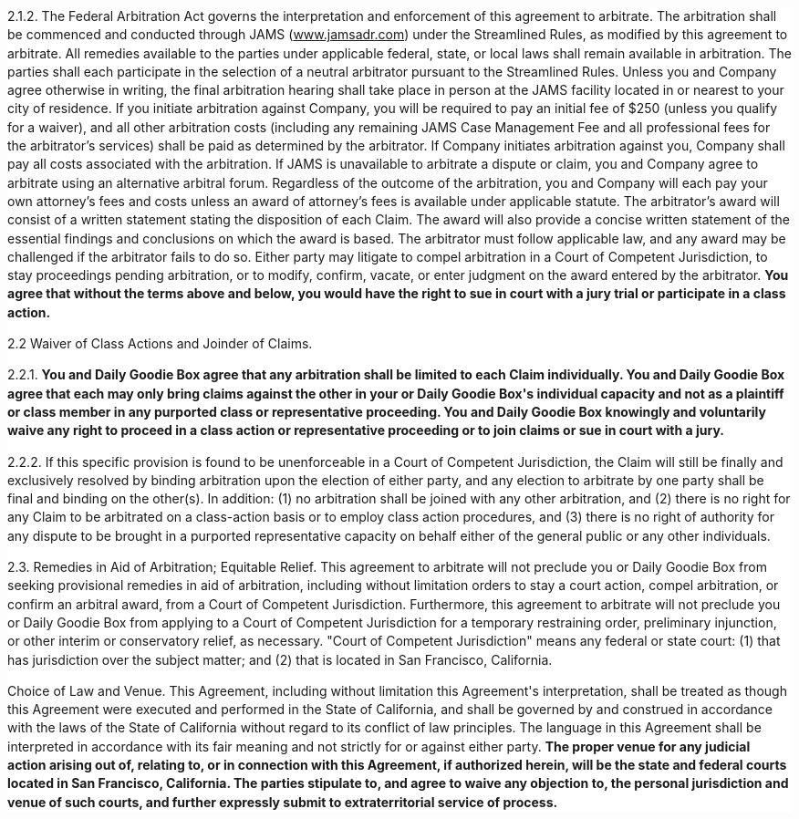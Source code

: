 2.1.2. The Federal Arbitration Act governs the interpretation and enforcement of this agreement to arbitrate. The arbitration shall be commenced and conducted through JAMS (www.jamsadr.com) under the Streamlined Rules, as modified by this agreement to arbitrate. All remedies available to the parties under applicable federal, state, or local laws shall remain available in arbitration. The parties shall each participate in the selection of a neutral arbitrator pursuant to the Streamlined Rules. Unless you and Company agree otherwise in writing, the final arbitration hearing shall take place in person at the JAMS facility located in or nearest to your city of residence. If you initiate arbitration against Company, you will be required to pay an initial fee of $250 (unless you qualify for a waiver), and all other arbitration costs (including any remaining JAMS Case Management Fee and all professional fees for the arbitrator’s services) shall be paid as determined by the arbitrator. If Company initiates arbitration against you, Company shall pay all costs associated with the arbitration. If JAMS is unavailable to arbitrate a dispute or claim, you and Company agree to arbitrate using an alternative arbitral forum. Regardless of the outcome of the arbitration, you and Company will each pay your own attorney’s fees and costs unless an award of attorney’s fees is available under applicable statute. The arbitrator’s award will consist of a written statement stating the disposition of each Claim. The award will also provide a concise written statement of the essential findings and conclusions on which the award is based. The arbitrator must follow applicable law, and any award may be challenged if the arbitrator fails to do so. Either party may litigate to compel arbitration in a Court of Competent Jurisdiction, to stay proceedings pending arbitration, or to modify, confirm, vacate, or enter judgment on the award entered by the arbitrator. **You agree that without the terms above and below, you would have the right to sue in court with a jury trial or participate in a class action.**

2.2 Waiver of Class Actions and Joinder of Claims.  
  

2.2.1. **You and Daily Goodie Box agree that any arbitration shall be limited to each Claim individually. You and Daily Goodie Box agree that each may only bring claims against the other in your or Daily Goodie Box's individual capacity and not as a plaintiff or class member in any purported class or representative proceeding. You and Daily Goodie Box knowingly and voluntarily waive any right to proceed in a class action or representative proceeding or to join claims or sue in court with a jury.**

2.2.2. If this specific provision is found to be unenforceable in a Court of Competent Jurisdiction, the Claim will still be finally and exclusively resolved by binding arbitration upon the election of either party, and any election to arbitrate by one party shall be final and binding on the other(s). In addition: (1) no arbitration shall be joined with any other arbitration, and (2) there is no right for any Claim to be arbitrated on a class-action basis or to employ class action procedures, and (3) there is no right of authority for any dispute to be brought in a purported representative capacity on behalf either of the general public or any other individuals.

2.3. Remedies in Aid of Arbitration; Equitable Relief. This agreement to arbitrate will not preclude you or Daily Goodie Box from seeking provisional remedies in aid of arbitration, including without limitation orders to stay a court action, compel arbitration, or confirm an arbitral award, from a Court of Competent Jurisdiction. Furthermore, this agreement to arbitrate will not preclude you or Daily Goodie Box from applying to a Court of Competent Jurisdiction for a temporary restraining order, preliminary injunction, or other interim or conservatory relief, as necessary. "Court of Competent Jurisdiction" means any federal or state court: (1) that has jurisdiction over the subject matter; and (2) that is located in San Francisco, California.

Choice of Law and Venue. This Agreement, including without limitation this Agreement's interpretation, shall be treated as though this Agreement were executed and performed in the State of California, and shall be governed by and construed in accordance with the laws of the State of California without regard to its conflict of law principles. The language in this Agreement shall be interpreted in accordance with its fair meaning and not strictly for or against either party. **The proper venue for any judicial action arising out of, relating to, or in connection with this Agreement, if authorized herein, will be the state and federal courts located in San Francisco, California. The parties stipulate to, and agree to waive any objection to, the personal jurisdiction and venue of such courts, and further expressly submit to extraterritorial service of process.**
